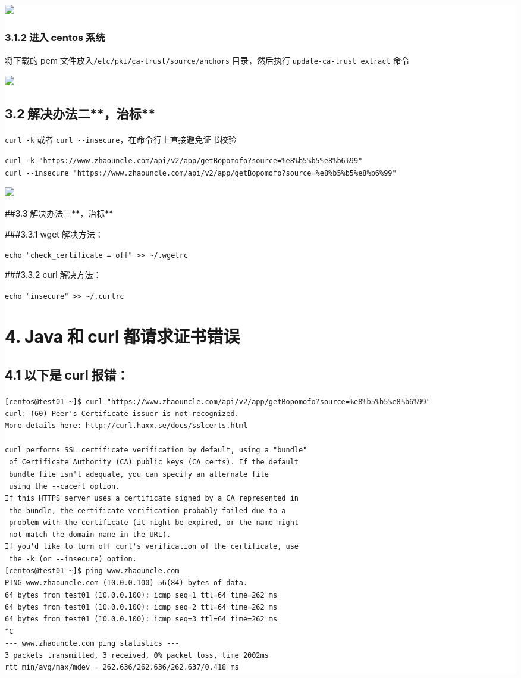 <img src="https://cdn.jsdelivr.net/gh/ZhaoUncle/image@main/blog/image-20201201113934843.png" width="800" hegiht="250" align=center/>

### 3.1.2 进入 centos 系统

将下载的 pem 文件放入`/etc/pki/ca-trust/source/anchors` 目录，然后执行 `update-ca-trust extract` 命令

<img src="https://cdn.jsdelivr.net/gh/ZhaoUncle/image@main/blog/image-20201201115018829.png" width="800" hegiht="250" align=center/>

## 3.2 解决办法二**，治标**

`curl -k` 或者 `curl --insecure`，在命令行上直接避免证书校验

```
curl -k "https://www.zhaouncle.com/api/v2/app/getBopomofo?source=%e8%b5%b5%e8%b6%99" 
curl --insecure "https://www.zhaouncle.com/api/v2/app/getBopomofo?source=%e8%b5%b5%e8%b6%99" 
```

<img src="https://cdn.jsdelivr.net/gh/ZhaoUncle/image@main/blog/image-20201201115154044.png" width="800" hegiht="250" align=center/>



##3.3 解决办法三**，治标**

###3.3.1 wget 解决方法：

```shell
echo "check_certificate = off" >> ~/.wgetrc
```

###3.3.2 curl 解决方法：

```shell
echo "insecure" >> ~/.curlrc
```

# 4. Java 和 curl 都请求证书错误

## 4.1 以下是 curl 报错：

```shell
[centos@test01 ~]$ curl "https://www.zhaouncle.com/api/v2/app/getBopomofo?source=%e8%b5%b5%e8%b6%99"
curl: (60) Peer's Certificate issuer is not recognized.
More details here: http://curl.haxx.se/docs/sslcerts.html

curl performs SSL certificate verification by default, using a "bundle"
 of Certificate Authority (CA) public keys (CA certs). If the default
 bundle file isn't adequate, you can specify an alternate file
 using the --cacert option.
If this HTTPS server uses a certificate signed by a CA represented in
 the bundle, the certificate verification probably failed due to a
 problem with the certificate (it might be expired, or the name might
 not match the domain name in the URL).
If you'd like to turn off curl's verification of the certificate, use
 the -k (or --insecure) option.
[centos@test01 ~]$ ping www.zhaouncle.com
PING www.zhaouncle.com (10.0.0.100) 56(84) bytes of data.
64 bytes from test01 (10.0.0.100): icmp_seq=1 ttl=64 time=262 ms
64 bytes from test01 (10.0.0.100): icmp_seq=2 ttl=64 time=262 ms
64 bytes from test01 (10.0.0.100): icmp_seq=3 ttl=64 time=262 ms
^C
--- www.zhaouncle.com ping statistics ---
3 packets transmitted, 3 received, 0% packet loss, time 2002ms
rtt min/avg/max/mdev = 262.636/262.636/262.637/0.418 ms

```
